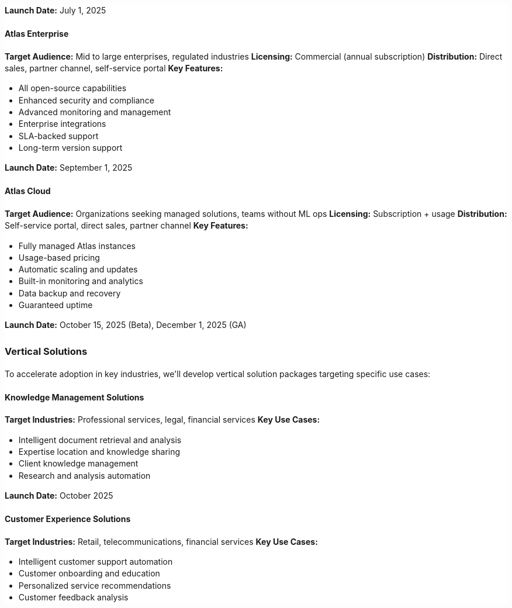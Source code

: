 **Launch Date:** July 1, 2025

#### Atlas Enterprise

**Target Audience:** Mid to large enterprises, regulated industries
**Licensing:** Commercial (annual subscription)
**Distribution:** Direct sales, partner channel, self-service portal
**Key Features:**
- All open-source capabilities
- Enhanced security and compliance
- Advanced monitoring and management
- Enterprise integrations
- SLA-backed support
- Long-term version support

**Launch Date:** September 1, 2025

#### Atlas Cloud

**Target Audience:** Organizations seeking managed solutions, teams without ML ops
**Licensing:** Subscription + usage
**Distribution:** Self-service portal, direct sales, partner channel
**Key Features:**
- Fully managed Atlas instances
- Usage-based pricing
- Automatic scaling and updates
- Built-in monitoring and analytics
- Data backup and recovery
- Guaranteed uptime

**Launch Date:** October 15, 2025 (Beta), December 1, 2025 (GA)

### Vertical Solutions

To accelerate adoption in key industries, we'll develop vertical solution packages targeting specific use cases:

#### Knowledge Management Solutions

**Target Industries:** Professional services, legal, financial services
**Key Use Cases:**
- Intelligent document retrieval and analysis
- Expertise location and knowledge sharing
- Client knowledge management
- Research and analysis automation

**Launch Date:** October 2025

#### Customer Experience Solutions

**Target Industries:** Retail, telecommunications, financial services
**Key Use Cases:**
- Intelligent customer support automation
- Customer onboarding and education
- Personalized service recommendations
- Customer feedback analysis
